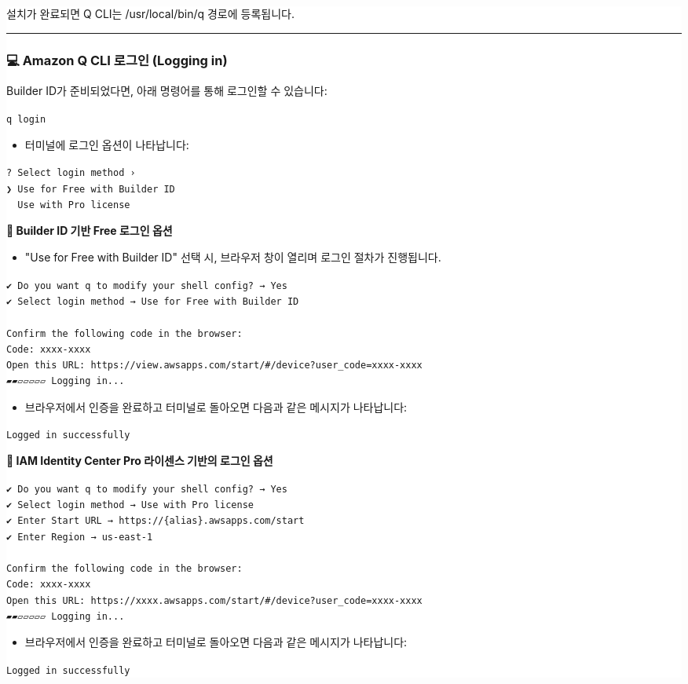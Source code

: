 설치가 완료되면 Q CLI는 /usr/local/bin/q 경로에 등록됩니다.

***

### 💻  Amazon Q CLI 로그인 (Logging in)

Builder ID가 준비되었다면, 아래 명령어를 통해 로그인할 수 있습니다:

```bash
q login
```

* 터미널에 로그인 옵션이 나타납니다:

```
? Select login method ›
❯ Use for Free with Builder ID
  Use with Pro license
```

**🔄 Builder ID 기반 Free 로그인 옵션**

* "Use for Free with Builder ID" 선택 시, 브라우저 창이 열리며 로그인 절차가 진행됩니다.&#x20;

```
✔ Do you want q to modify your shell config? → Yes
✔ Select login method → Use for Free with Builder ID

Confirm the following code in the browser:
Code: xxxx-xxxx  
Open this URL: https://view.awsapps.com/start/#/device?user_code=xxxx-xxxx
▰▰▱▱▱▱▱ Logging in...
```

* 브라우저에서 인증을 완료하고 터미널로 돌아오면 다음과 같은 메시지가 나타납니다:

```
Logged in successfully
```

**🔄 IAM Identity Center  Pro 라이센스 기반의 로그인 옵션**

```
✔ Do you want q to modify your shell config? → Yes
✔ Select login method → Use with Pro license
✔ Enter Start URL → https://{alias}.awsapps.com/start
✔ Enter Region → us-east-1

Confirm the following code in the browser:
Code: xxxx-xxxx  
Open this URL: https://xxxx.awsapps.com/start/#/device?user_code=xxxx-xxxx
▰▰▱▱▱▱▱ Logging in...
```

* 브라우저에서 인증을 완료하고 터미널로 돌아오면 다음과 같은 메시지가 나타납니다:

```
Logged in successfully
```
